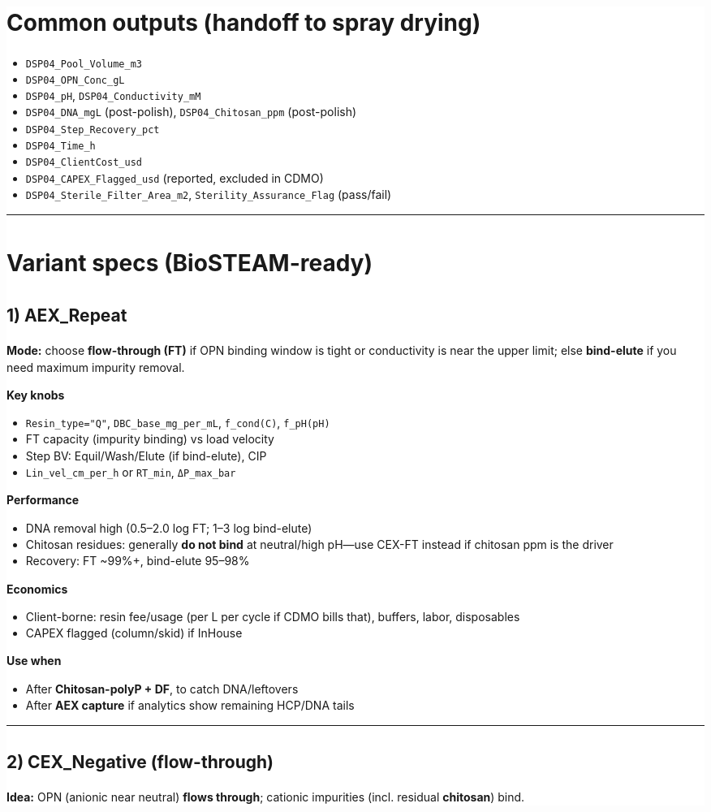 

# Common outputs (handoff to spray drying)

- `DSP04_Pool_Volume_m3`
- `DSP04_OPN_Conc_gL`
- `DSP04_pH`, `DSP04_Conductivity_mM`
- `DSP04_DNA_mgL` (post-polish), `DSP04_Chitosan_ppm` (post-polish)
- `DSP04_Step_Recovery_pct`
- `DSP04_Time_h`
- `DSP04_ClientCost_usd`
- `DSP04_CAPEX_Flagged_usd` (reported, excluded in CDMO)
- `DSP04_Sterile_Filter_Area_m2`, `Sterility_Assurance_Flag` (pass/fail)

------

# Variant specs (BioSTEAM-ready)

## 1) AEX_Repeat

**Mode:** choose **flow-through (FT)** if OPN binding window is tight or conductivity is near the upper limit; else **bind-elute** if you need maximum impurity removal.

**Key knobs**

- `Resin_type="Q"`, `DBC_base_mg_per_mL`, `f_cond(C)`, `f_pH(pH)`
- FT capacity (impurity binding) vs load velocity
- Step BV: Equil/Wash/Elute (if bind-elute), CIP
- `Lin_vel_cm_per_h` or `RT_min`, `ΔP_max_bar`

**Performance**

- DNA removal high (0.5–2.0 log FT; 1–3 log bind-elute)
- Chitosan residues: generally **do not bind** at neutral/high pH—use CEX-FT instead if chitosan ppm is the driver
- Recovery: FT ~99%+, bind-elute 95–98%

**Economics**

- Client-borne: resin fee/usage (per L per cycle if CDMO bills that), buffers, labor, disposables
- CAPEX flagged (column/skid) if InHouse

**Use when**

- After **Chitosan-polyP + DF**, to catch DNA/leftovers
- After **AEX capture** if analytics show remaining HCP/DNA tails

------

## 2) CEX_Negative (flow-through)

**Idea:** OPN (anionic near neutral) **flows through**; cationic impurities (incl. residual **chitosan**) bind.
